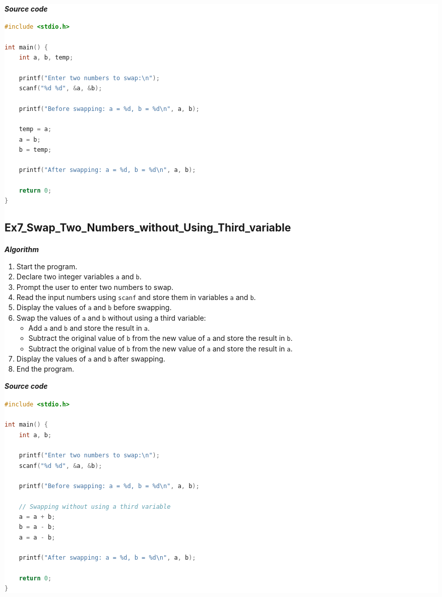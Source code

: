 ***Source code***

```c
#include <stdio.h>

int main() {
    int a, b, temp;
  
    printf("Enter two numbers to swap:\n");
    scanf("%d %d", &a, &b);
  
    printf("Before swapping: a = %d, b = %d\n", a, b);
  
    temp = a;
    a = b;
    b = temp;
  
    printf("After swapping: a = %d, b = %d\n", a, b);
  
    return 0;
}
```

## Ex7_Swap_Two_Numbers_without_Using_Third_variable

***Algorithm***

1. Start the program.
2. Declare two integer variables `a` and `b`.
3. Prompt the user to enter two numbers to swap.
4. Read the input numbers using `scanf` and store them in variables `a` and `b`.
5. Display the values of `a` and `b` before swapping.
6. Swap the values of `a` and `b` without using a third variable:
   - Add `a` and `b` and store the result in `a`.
   - Subtract the original value of `b` from the new value of `a` and store the result in `b`.
   - Subtract the original value of `b` from the new value of `a` and store the result in `a`.
7. Display the values of `a` and `b` after swapping.
8. End the program.

***Source code***

```c
#include <stdio.h>

int main() {
    int a, b;

    printf("Enter two numbers to swap:\n");
    scanf("%d %d", &a, &b);

    printf("Before swapping: a = %d, b = %d\n", a, b);

    // Swapping without using a third variable
    a = a + b;
    b = a - b;
    a = a - b;

    printf("After swapping: a = %d, b = %d\n", a, b);

    return 0;
}
```
